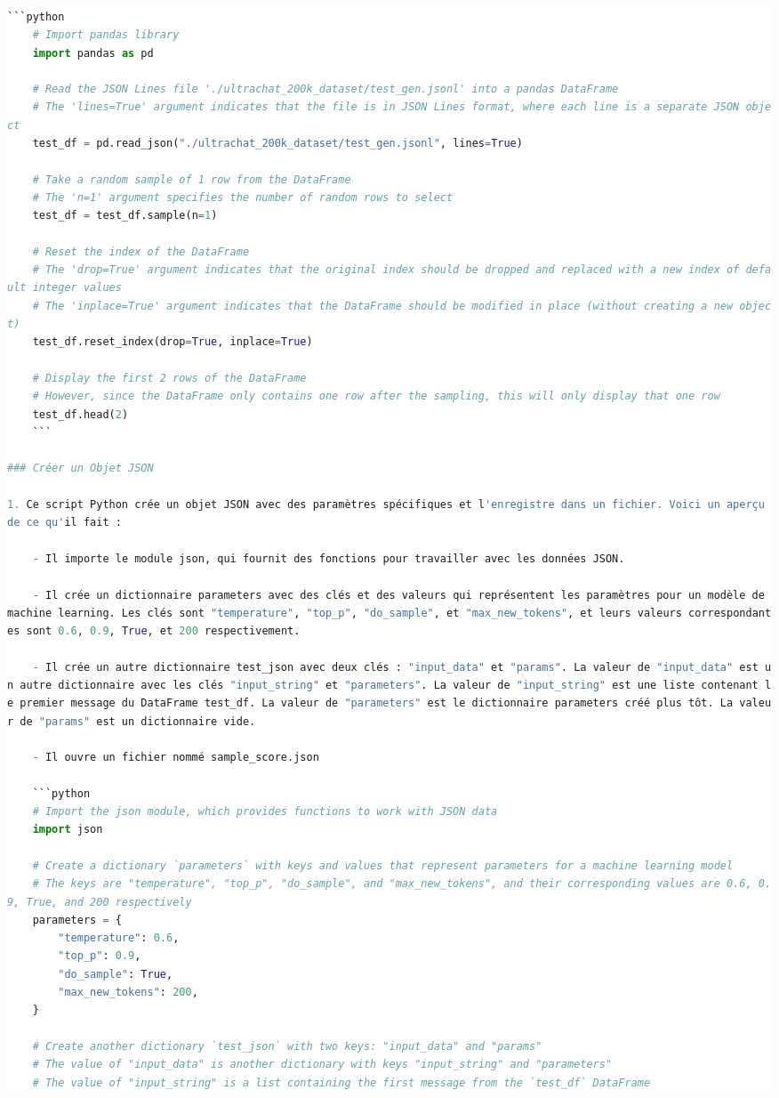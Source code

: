 ```python
```python
    # Import pandas library
    import pandas as pd
    
    # Read the JSON Lines file './ultrachat_200k_dataset/test_gen.jsonl' into a pandas DataFrame
    # The 'lines=True' argument indicates that the file is in JSON Lines format, where each line is a separate JSON object
    test_df = pd.read_json("./ultrachat_200k_dataset/test_gen.jsonl", lines=True)
    
    # Take a random sample of 1 row from the DataFrame
    # The 'n=1' argument specifies the number of random rows to select
    test_df = test_df.sample(n=1)
    
    # Reset the index of the DataFrame
    # The 'drop=True' argument indicates that the original index should be dropped and replaced with a new index of default integer values
    # The 'inplace=True' argument indicates that the DataFrame should be modified in place (without creating a new object)
    test_df.reset_index(drop=True, inplace=True)
    
    # Display the first 2 rows of the DataFrame
    # However, since the DataFrame only contains one row after the sampling, this will only display that one row
    test_df.head(2)
    ```

### Créer un Objet JSON

1. Ce script Python crée un objet JSON avec des paramètres spécifiques et l'enregistre dans un fichier. Voici un aperçu de ce qu'il fait :

    - Il importe le module json, qui fournit des fonctions pour travailler avec les données JSON.
    
    - Il crée un dictionnaire parameters avec des clés et des valeurs qui représentent les paramètres pour un modèle de machine learning. Les clés sont "temperature", "top_p", "do_sample", et "max_new_tokens", et leurs valeurs correspondantes sont 0.6, 0.9, True, et 200 respectivement.
    
    - Il crée un autre dictionnaire test_json avec deux clés : "input_data" et "params". La valeur de "input_data" est un autre dictionnaire avec les clés "input_string" et "parameters". La valeur de "input_string" est une liste contenant le premier message du DataFrame test_df. La valeur de "parameters" est le dictionnaire parameters créé plus tôt. La valeur de "params" est un dictionnaire vide.
    
    - Il ouvre un fichier nommé sample_score.json
    
    ```python
    # Import the json module, which provides functions to work with JSON data
    import json
    
    # Create a dictionary `parameters` with keys and values that represent parameters for a machine learning model
    # The keys are "temperature", "top_p", "do_sample", and "max_new_tokens", and their corresponding values are 0.6, 0.9, True, and 200 respectively
    parameters = {
        "temperature": 0.6,
        "top_p": 0.9,
        "do_sample": True,
        "max_new_tokens": 200,
    }
    
    # Create another dictionary `test_json` with two keys: "input_data" and "params"
    # The value of "input_data" is another dictionary with keys "input_string" and "parameters"
    # The value of "input_string" is a list containing the first message from the `test_df` DataFrame
```